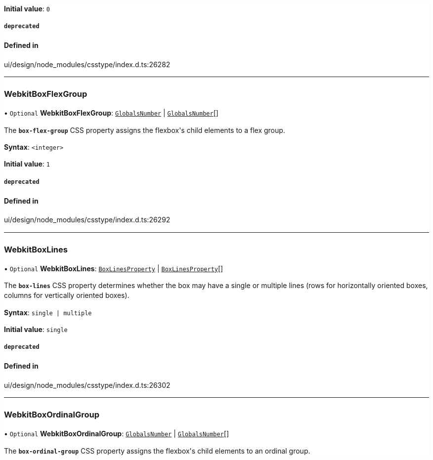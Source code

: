 **Initial value**: `0`

**`deprecated`**

#### Defined in

ui/design/node_modules/csstype/index.d.ts:26282

___

### WebkitBoxFlexGroup

• `Optional` **WebkitBoxFlexGroup**: [`GlobalsNumber`](../modules/akashaproject_design_system._internal_.md#globalsnumber) \| [`GlobalsNumber`](../modules/akashaproject_design_system._internal_.md#globalsnumber)[]

The **`box-flex-group`** CSS property assigns the flexbox's child elements to a flex group.

**Syntax**: `<integer>`

**Initial value**: `1`

**`deprecated`**

#### Defined in

ui/design/node_modules/csstype/index.d.ts:26292

___

### WebkitBoxLines

• `Optional` **WebkitBoxLines**: [`BoxLinesProperty`](../modules/akashaproject_design_system._internal_.md#boxlinesproperty) \| [`BoxLinesProperty`](../modules/akashaproject_design_system._internal_.md#boxlinesproperty)[]

The **`box-lines`** CSS property determines whether the box may have a single or multiple lines (rows for horizontally oriented boxes, columns for vertically oriented boxes).

**Syntax**: `single | multiple`

**Initial value**: `single`

**`deprecated`**

#### Defined in

ui/design/node_modules/csstype/index.d.ts:26302

___

### WebkitBoxOrdinalGroup

• `Optional` **WebkitBoxOrdinalGroup**: [`GlobalsNumber`](../modules/akashaproject_design_system._internal_.md#globalsnumber) \| [`GlobalsNumber`](../modules/akashaproject_design_system._internal_.md#globalsnumber)[]

The **`box-ordinal-group`** CSS property assigns the flexbox's child elements to an ordinal group.
